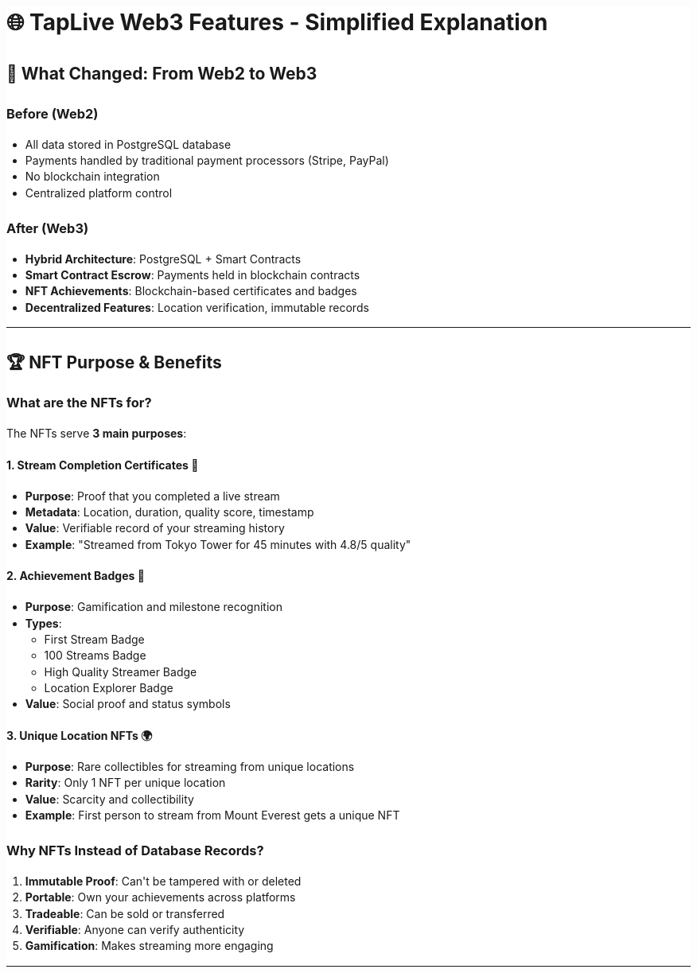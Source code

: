 # 🌐 TapLive Web3 Features - Simplified Explanation

## 🎯 **What Changed: From Web2 to Web3**

### **Before (Web2)**
- All data stored in PostgreSQL database
- Payments handled by traditional payment processors (Stripe, PayPal)
- No blockchain integration
- Centralized platform control

### **After (Web3)**
- **Hybrid Architecture**: PostgreSQL + Smart Contracts
- **Smart Contract Escrow**: Payments held in blockchain contracts
- **NFT Achievements**: Blockchain-based certificates and badges
- **Decentralized Features**: Location verification, immutable records

---

## 🏆 **NFT Purpose & Benefits**

### **What are the NFTs for?**

The NFTs serve **3 main purposes**:

#### **1. Stream Completion Certificates** 📜
- **Purpose**: Proof that you completed a live stream
- **Metadata**: Location, duration, quality score, timestamp
- **Value**: Verifiable record of your streaming history
- **Example**: "Streamed from Tokyo Tower for 45 minutes with 4.8/5 quality"

#### **2. Achievement Badges** 🏅
- **Purpose**: Gamification and milestone recognition
- **Types**: 
  - First Stream Badge
  - 100 Streams Badge
  - High Quality Streamer Badge
  - Location Explorer Badge
- **Value**: Social proof and status symbols

#### **3. Unique Location NFTs** 🌍
- **Purpose**: Rare collectibles for streaming from unique locations
- **Rarity**: Only 1 NFT per unique location
- **Value**: Scarcity and collectibility
- **Example**: First person to stream from Mount Everest gets a unique NFT

### **Why NFTs Instead of Database Records?**

1. **Immutable Proof**: Can't be tampered with or deleted
2. **Portable**: Own your achievements across platforms
3. **Tradeable**: Can be sold or transferred
4. **Verifiable**: Anyone can verify authenticity
5. **Gamification**: Makes streaming more engaging

---